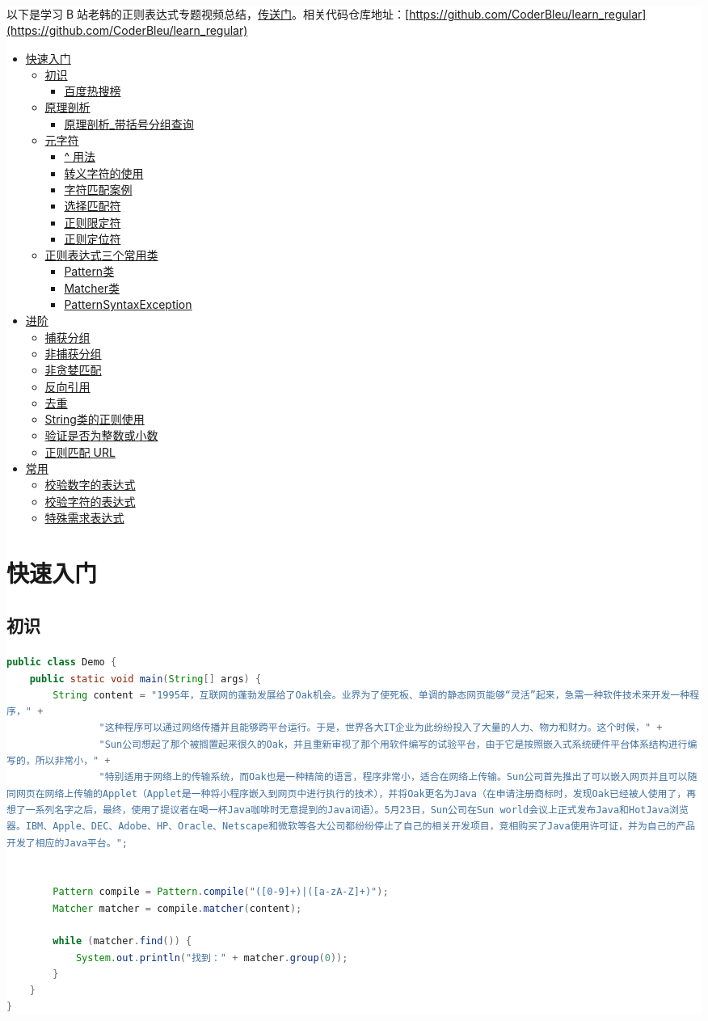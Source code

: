 
以下是学习 B 站老韩的正则表达式专题视频总结，[传送门](https://www.bilibili.com/video/BV1Eq4y1E79W)。相关代码仓库地址：[https://github.com/CoderBleu/learn_regular](https://github.com/CoderBleu/learn_regular)


- [快速入门](#快速入门)
  - [初识](#初识)
    - [百度热搜榜](#百度热搜榜)
  - [原理剖析](#原理剖析)
    - [原理剖析_带括号分组查询](#原理剖析_带括号分组查询)
  - [元字符](#元字符)
    - [^ 用法](#-用法)
    - [转义字符的使用](#转义字符的使用)
    - [字符匹配案例](#字符匹配案例)
    - [选择匹配符](#选择匹配符)
    - [正则限定符](#正则限定符)
    - [正则定位符](#正则定位符)
  - [正则表达式三个常用类](#正则表达式三个常用类)
    - [Pattern类](#pattern类)
    - [Matcher类](#matcher类)
    - [PatternSyntaxException](#patternsyntaxexception)
- [进阶](#进阶)
    - [捕获分组](#捕获分组)
    - [非捕获分组](#非捕获分组)
    - [非贪婪匹配](#非贪婪匹配)
    - [反向引用](#反向引用)
    - [去重](#去重)
    - [String类的正则使用](#string类的正则使用)
    - [验证是否为整数或小数](#验证是否为整数或小数)
    - [正则匹配 URL](#正则匹配-url)
- [常用](#常用)
    - [校验数字的表达式](#校验数字的表达式)
    - [校验字符的表达式](#校验字符的表达式)
    - [特殊需求表达式](#特殊需求表达式)

快速入门
====================

## 初识

```java
public class Demo {
    public static void main(String[] args) {
        String content = "1995年，互联网的蓬勃发展给了Oak机会。业界为了使死板、单调的静态网页能够“灵活”起来，急需一种软件技术来开发一种程序，" +
                "这种程序可以通过网络传播并且能够跨平台运行。于是，世界各大IT企业为此纷纷投入了大量的人力、物力和财力。这个时候，" +
                "Sun公司想起了那个被搁置起来很久的Oak，并且重新审视了那个用软件编写的试验平台，由于它是按照嵌入式系统硬件平台体系结构进行编写的，所以非常小，" +
                "特别适用于网络上的传输系统，而Oak也是一种精简的语言，程序非常小，适合在网络上传输。Sun公司首先推出了可以嵌入网页并且可以随同网页在网络上传输的Applet（Applet是一种将小程序嵌入到网页中进行执行的技术），并将Oak更名为Java（在申请注册商标时，发现Oak已经被人使用了，再想了一系列名字之后，最终，使用了提议者在喝一杯Java咖啡时无意提到的Java词语）。5月23日，Sun公司在Sun world会议上正式发布Java和HotJava浏览器。IBM、Apple、DEC、Adobe、HP、Oracle、Netscape和微软等各大公司都纷纷停止了自己的相关开发项目，竞相购买了Java使用许可证，并为自己的产品开发了相应的Java平台。";


        Pattern compile = Pattern.compile("([0-9]+)|([a-zA-Z]+)");
        Matcher matcher = compile.matcher(content);
        
        while (matcher.find()) {
            System.out.println("找到：" + matcher.group(0));
        }
    }
}
```
